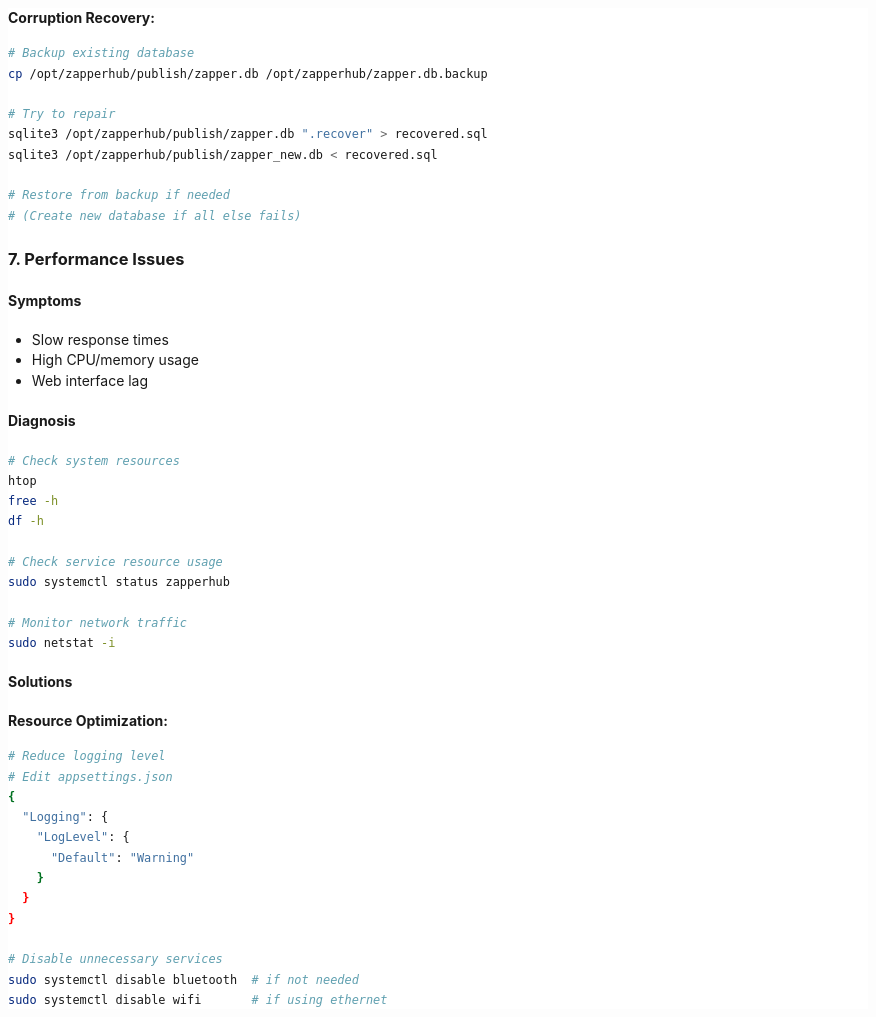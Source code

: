 **Corruption Recovery:**
```bash
# Backup existing database
cp /opt/zapperhub/publish/zapper.db /opt/zapperhub/zapper.db.backup

# Try to repair
sqlite3 /opt/zapperhub/publish/zapper.db ".recover" > recovered.sql
sqlite3 /opt/zapperhub/publish/zapper_new.db < recovered.sql

# Restore from backup if needed
# (Create new database if all else fails)
```

### 7. Performance Issues

#### Symptoms
- Slow response times
- High CPU/memory usage
- Web interface lag

#### Diagnosis

```bash
# Check system resources
htop
free -h
df -h

# Check service resource usage
sudo systemctl status zapperhub

# Monitor network traffic
sudo netstat -i
```

#### Solutions

**Resource Optimization:**
```bash
# Reduce logging level
# Edit appsettings.json
{
  "Logging": {
    "LogLevel": {
      "Default": "Warning"
    }
  }
}

# Disable unnecessary services
sudo systemctl disable bluetooth  # if not needed
sudo systemctl disable wifi       # if using ethernet
```
